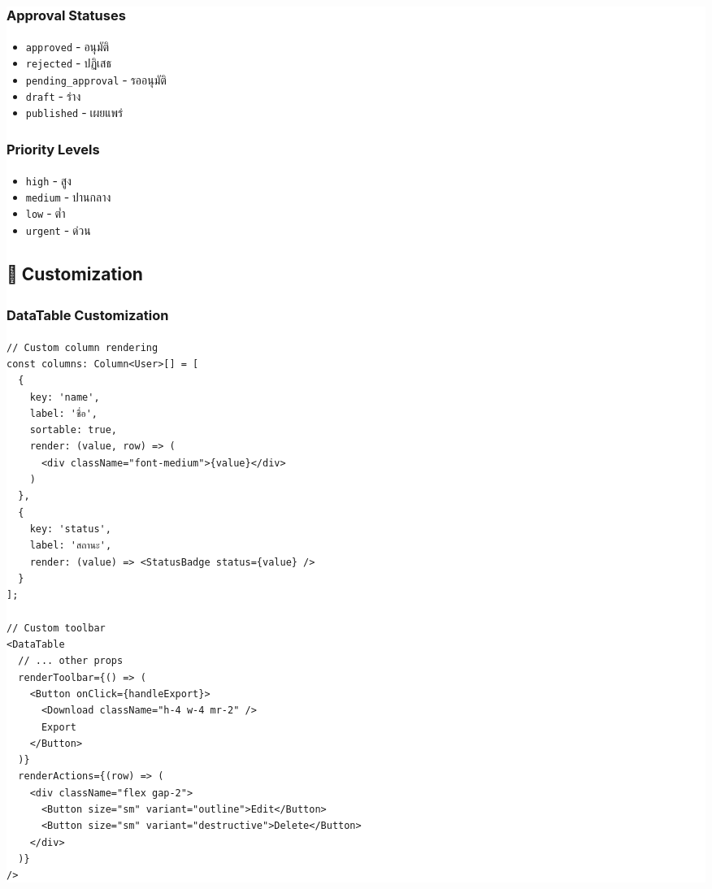 ### Approval Statuses
- `approved` - อนุมัติ
- `rejected` - ปฏิเสธ
- `pending_approval` - รออนุมัติ
- `draft` - ร่าง
- `published` - เผยแพร่

### Priority Levels
- `high` - สูง
- `medium` - ปานกลาง
- `low` - ต่ำ
- `urgent` - ด่วน

## 🔧 Customization

### DataTable Customization
```tsx
// Custom column rendering
const columns: Column<User>[] = [
  {
    key: 'name',
    label: 'ชื่อ',
    sortable: true,
    render: (value, row) => (
      <div className="font-medium">{value}</div>
    )
  },
  {
    key: 'status',
    label: 'สถานะ',
    render: (value) => <StatusBadge status={value} />
  }
];

// Custom toolbar
<DataTable
  // ... other props
  renderToolbar={() => (
    <Button onClick={handleExport}>
      <Download className="h-4 w-4 mr-2" />
      Export
    </Button>
  )}
  renderActions={(row) => (
    <div className="flex gap-2">
      <Button size="sm" variant="outline">Edit</Button>
      <Button size="sm" variant="destructive">Delete</Button>
    </div>
  )}
/>
```

